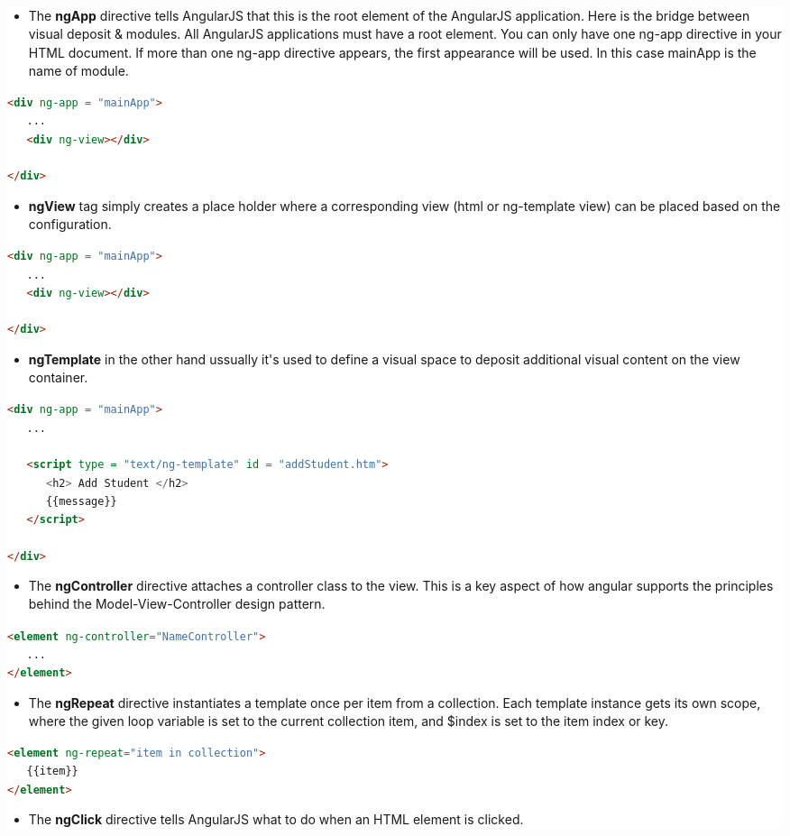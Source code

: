 - The **ngApp** directive tells AngularJS that this is the root element of the AngularJS application. Here is the bridge between visual deposit & modules. All AngularJS applications must have a root element. You can only have one ng-app directive in your HTML document. If more than one ng-app directive appears, the first appearance will be used. In this case mainApp is the name of module.

```html
<div ng-app = "mainApp">
   ...
   <div ng-view></div>

</div>
```

- **ngView** tag simply creates a place holder where a corresponding view (html or ng-template view) can be placed based on the configuration.

```html
<div ng-app = "mainApp">
   ...
   <div ng-view></div>

</div>
```

- **ngTemplate** in the other hand ussually it's used to define a visual space to deposit additional visual content on the view container.

```html
<div ng-app = "mainApp">
   ...

   <script type = "text/ng-template" id = "addStudent.htm">
      <h2> Add Student </h2>
      {{message}}
   </script>

</div>
```

- The **ngController** directive attaches a controller class to the view. This is a key aspect of how angular supports the principles behind the Model-View-Controller design pattern.
```html
<element ng-controller="NameController">
   ...
</element>
```

- The **ngRepeat** directive instantiates a template once per item from a collection. Each template instance gets its own scope, where the given loop variable is set to the current collection item, and $index is set to the item index or key.
```html
<element ng-repeat="item in collection">
   {{item}}
</element>
```

- The **ngClick** directive tells AngularJS what to do when an HTML element is clicked.

